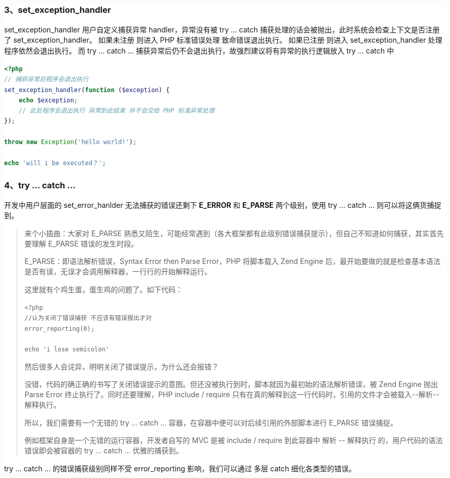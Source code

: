 ### 3、set_exception_handler

set_exception_handler 用户自定义捕获异常 handler，异常没有被 try ... catch 捕获处理的话会被抛出，此时系统会检查上下文是否注册了 set_exception_handler。
如果未注册 则进入 PHP 标准错误处理 致命错误退出执行。
如果已注册 则进入 set_exception_handler 处理 程序依然会退出执行。
而 try ... catch ... 捕获异常后仍不会退出执行，故强烈建议将有异常的执行逻辑放入 try ... catch 中

```php
<?php
// 捕获异常后程序会退出执行
set_exception_handler(function ($exception) {
    echo $exception;
    // 此处程序会退出执行 异常到此结束 并不会交给 PHP 标准异常处理
});

throw new Exception('hello world!');

echo 'will i be executed？';
```

### 4、try ... catch ...

开发中用户层面的 set_error_hanlder 无法捕获的错误还剩下 **E_ERROR** 和 **E_PARSE** 两个级别，使用 try ... catch ... 则可以将这俩货捕捉到。

> 来个小插曲：大家对 E_PARSE 熟悉又陌生，可能经常遇到（各大框架都有此级别错误捕获提示），但自己不知道如何捕获，其实首先要理解 E_PARSE 错误的发生时段。
>
> E_PARSE：即语法解析错误，Syntax Error then Parse Error，PHP 将脚本载入 Zend Engine 后，最开始要做的就是检查基本语法是否有误，无误才会调用解释器，一行行的开始解释运行。
>
> 这里就有个鸡生蛋，蛋生鸡的问题了。如下代码：
>
> ```
> <?php
> //认为关闭了错误捕获 不应该有错误报出才对
> error_reporting(0);
>
> echo 'i lose semicolon'
> ```
>
> 然后很多人会诧异，明明关闭了错误提示，为什么还会报错？
>
> 没错，代码的确正确的书写了关闭错误提示的意图。但还没被执行到时，脚本就因为最初始的语法解析错误，被 Zend Engine 抛出 Parse Error 终止执行了。同时还要理解，PHP include / require 只有在真的解释到这一行代码时，引用的文件才会被载入--解析--解释执行。
>
> 所以，我们需要有一个无错的 try ... catch ... 容器，在容器中便可以对后续引用的外部脚本进行 E_PARSE 错误捕捉。
>
> 例如框架自身是一个无错的运行容器，开发者自写的 MVC 是被 include / require 到此容器中 解析 -- 解释执行 的，用户代码的语法错误即会被容器的 try ... catch ... 优雅的捕获到。

try ... catch ... 的错误捕获级别同样不受 error_reporting 影响，我们可以通过 多层 catch 细化各类型的错误。

